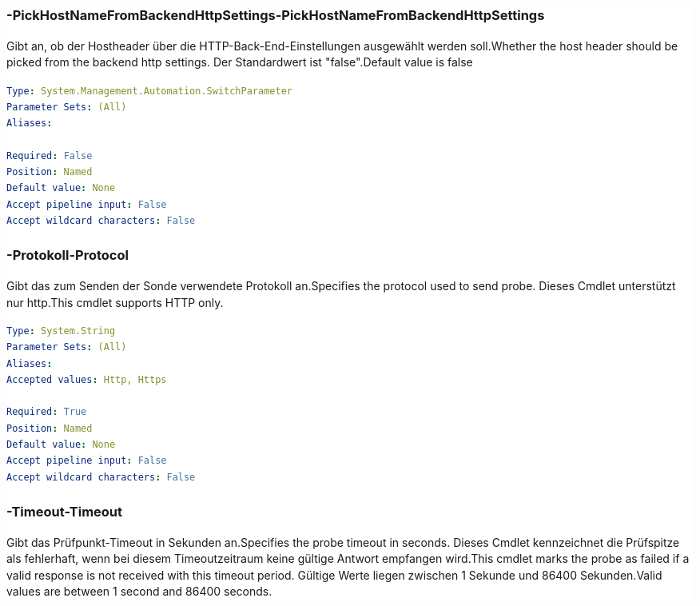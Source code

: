 ### <span data-ttu-id="775c0-132">-PickHostNameFromBackendHttpSettings</span><span class="sxs-lookup"><span data-stu-id="775c0-132">-PickHostNameFromBackendHttpSettings</span></span>
<span data-ttu-id="775c0-133">Gibt an, ob der Hostheader über die HTTP-Back-End-Einstellungen ausgewählt werden soll.</span><span class="sxs-lookup"><span data-stu-id="775c0-133">Whether the host header should be picked from the backend http settings.</span></span>
<span data-ttu-id="775c0-134">Der Standardwert ist "false".</span><span class="sxs-lookup"><span data-stu-id="775c0-134">Default value is false</span></span>

```yaml
Type: System.Management.Automation.SwitchParameter
Parameter Sets: (All)
Aliases: 

Required: False
Position: Named
Default value: None
Accept pipeline input: False
Accept wildcard characters: False
```

### <span data-ttu-id="775c0-135">-Protokoll</span><span class="sxs-lookup"><span data-stu-id="775c0-135">-Protocol</span></span>
<span data-ttu-id="775c0-136">Gibt das zum Senden der Sonde verwendete Protokoll an.</span><span class="sxs-lookup"><span data-stu-id="775c0-136">Specifies the protocol used to send probe.</span></span>
<span data-ttu-id="775c0-137">Dieses Cmdlet unterstützt nur http.</span><span class="sxs-lookup"><span data-stu-id="775c0-137">This cmdlet supports HTTP only.</span></span>

```yaml
Type: System.String
Parameter Sets: (All)
Aliases: 
Accepted values: Http, Https

Required: True
Position: Named
Default value: None
Accept pipeline input: False
Accept wildcard characters: False
```

### <span data-ttu-id="775c0-138">-Timeout</span><span class="sxs-lookup"><span data-stu-id="775c0-138">-Timeout</span></span>
<span data-ttu-id="775c0-139">Gibt das Prüfpunkt-Timeout in Sekunden an.</span><span class="sxs-lookup"><span data-stu-id="775c0-139">Specifies the probe timeout in seconds.</span></span>
<span data-ttu-id="775c0-140">Dieses Cmdlet kennzeichnet die Prüfspitze als fehlerhaft, wenn bei diesem Timeoutzeitraum keine gültige Antwort empfangen wird.</span><span class="sxs-lookup"><span data-stu-id="775c0-140">This cmdlet marks the probe as failed if a valid response is not received with this timeout period.</span></span>
<span data-ttu-id="775c0-141">Gültige Werte liegen zwischen 1 Sekunde und 86400 Sekunden.</span><span class="sxs-lookup"><span data-stu-id="775c0-141">Valid values are between 1 second and 86400 seconds.</span></span>
